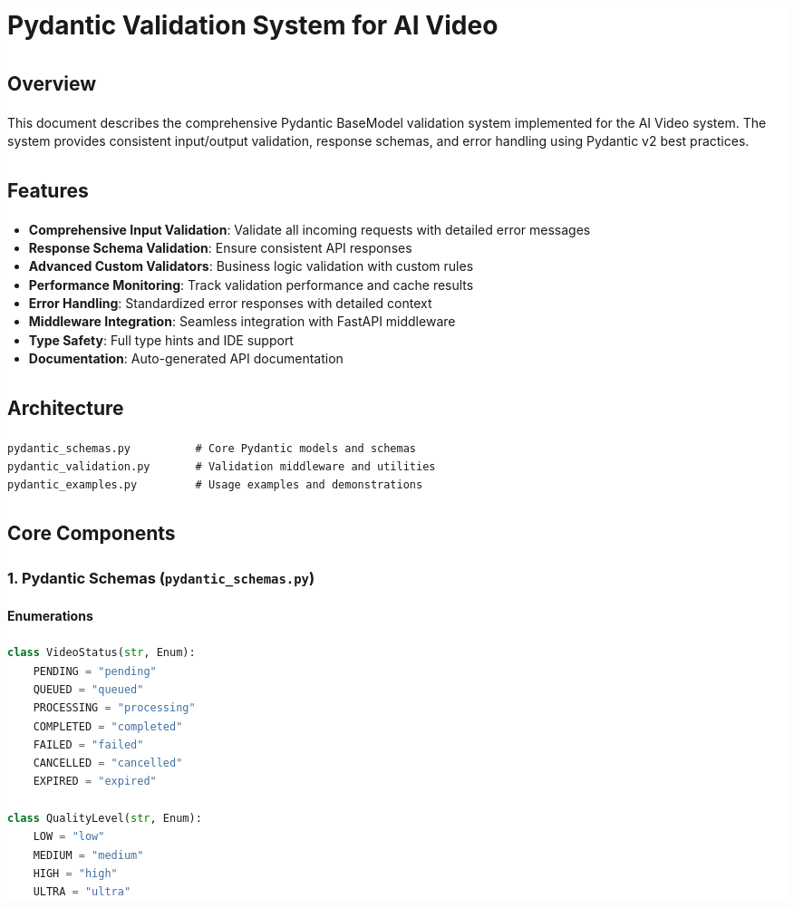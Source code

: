 # Pydantic Validation System for AI Video

## Overview

This document describes the comprehensive Pydantic BaseModel validation system implemented for the AI Video system. The system provides consistent input/output validation, response schemas, and error handling using Pydantic v2 best practices.

## Features

- **Comprehensive Input Validation**: Validate all incoming requests with detailed error messages
- **Response Schema Validation**: Ensure consistent API responses
- **Advanced Custom Validators**: Business logic validation with custom rules
- **Performance Monitoring**: Track validation performance and cache results
- **Error Handling**: Standardized error responses with detailed context
- **Middleware Integration**: Seamless integration with FastAPI middleware
- **Type Safety**: Full type hints and IDE support
- **Documentation**: Auto-generated API documentation

## Architecture

```
pydantic_schemas.py          # Core Pydantic models and schemas
pydantic_validation.py       # Validation middleware and utilities
pydantic_examples.py         # Usage examples and demonstrations
```

## Core Components

### 1. Pydantic Schemas (`pydantic_schemas.py`)

#### Enumerations
```python
class VideoStatus(str, Enum):
    PENDING = "pending"
    QUEUED = "queued"
    PROCESSING = "processing"
    COMPLETED = "completed"
    FAILED = "failed"
    CANCELLED = "cancelled"
    EXPIRED = "expired"

class QualityLevel(str, Enum):
    LOW = "low"
    MEDIUM = "medium"
    HIGH = "high"
    ULTRA = "ultra"
```

